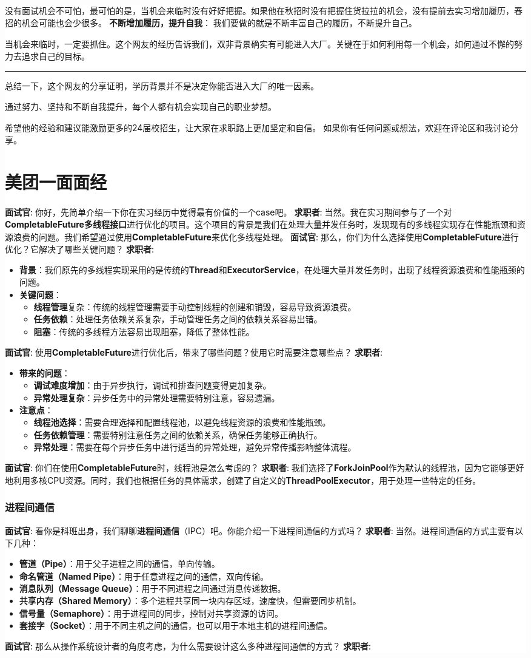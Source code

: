没有面试机会不可怕，最可怕的是，当机会来临时没有好好把握。如果他在秋招时没有把握住货拉拉的机会，没有提前去实习增加履历，春招的机会可能也会少很多。
**不断增加履历，提升自我**：
我们要做的就是不断丰富自己的履历，不断提升自己。

当机会来临时，一定要抓住。这个网友的经历告诉我们，双非背景确实有可能进入大厂。关键在于如何利用每一个机会，如何通过不懈的努力去追求自己的目标。

---

总结一下，这个网友的分享证明，学历背景并不是决定你能否进入大厂的唯一因素。

通过努力、坚持和不断自我提升，每个人都有机会实现自己的职业梦想。

希望他的经验和建议能激励更多的24届校招生，让大家在求职路上更加坚定和自信。
如果你有任何问题或想法，欢迎在评论区和我讨论分享。
# 美团一面面经
**面试官**: 你好，先简单介绍一下你在实习经历中觉得最有价值的一个case吧。
**求职者**: 当然。我在实习期间参与了一个对**CompletableFuture多线程接口**进行优化的项目。这个项目的背景是我们在处理大量并发任务时，发现现有的多线程实现存在性能瓶颈和资源浪费的问题。我们希望通过使用**CompletableFuture**来优化多线程处理。
**面试官**: 那么，你们为什么选择使用**CompletableFuture**进行优化？它解决了哪些关键问题？
**求职者**:

- **背景**：我们原先的多线程实现采用的是传统的**Thread**和**ExecutorService**，在处理大量并发任务时，出现了线程资源浪费和性能瓶颈的问题。
- **关键问题**：
   - **线程管理**复杂：传统的线程管理需要手动控制线程的创建和销毁，容易导致资源浪费。
   - **任务依赖**：处理任务依赖关系复杂，手动管理任务之间的依赖关系容易出错。
   - **阻塞**：传统的多线程方法容易出现阻塞，降低了整体性能。

**面试官**: 使用**CompletableFuture**进行优化后，带来了哪些问题？使用它时需要注意哪些点？
**求职者**:

- **带来的问题**：
   - **调试难度增加**：由于异步执行，调试和排查问题变得更加复杂。
   - **异常处理复杂**：异步任务中的异常处理需要特别注意，容易遗漏。
- **注意点**：
   - **线程池选择**：需要合理选择和配置线程池，以避免线程资源的浪费和性能瓶颈。
   - **任务依赖管理**：需要特别注意任务之间的依赖关系，确保任务能够正确执行。
   - **异常处理**：需要在每个异步任务中进行适当的异常处理，避免异常传播影响整体流程。

**面试官**: 你们在使用**CompletableFuture**时，线程池是怎么考虑的？
**求职者**: 我们选择了**ForkJoinPool**作为默认的线程池，因为它能够更好地利用多核CPU资源。同时，我们也根据任务的具体需求，创建了自定义的**ThreadPoolExecutor**，用于处理一些特定的任务。
### 进程间通信
**面试官**: 看你是科班出身，我们聊聊**进程间通信**（IPC）吧。你能介绍一下进程间通信的方式吗？
**求职者**: 当然。进程间通信的方式主要有以下几种：

- **管道（Pipe）**：用于父子进程之间的通信，单向传输。
- **命名管道（Named Pipe）**：用于任意进程之间的通信，双向传输。
- **消息队列（Message Queue）**：用于不同进程之间通过消息传递数据。
- **共享内存（Shared Memory）**：多个进程共享同一块内存区域，速度快，但需要同步机制。
- **信号量（Semaphore）**：用于进程间的同步，控制对共享资源的访问。
- **套接字（Socket）**：用于不同主机之间的通信，也可以用于本地主机的进程间通信。

**面试官**: 那么从操作系统设计者的角度考虑，为什么需要设计这么多种进程间通信的方式？
**求职者**:
